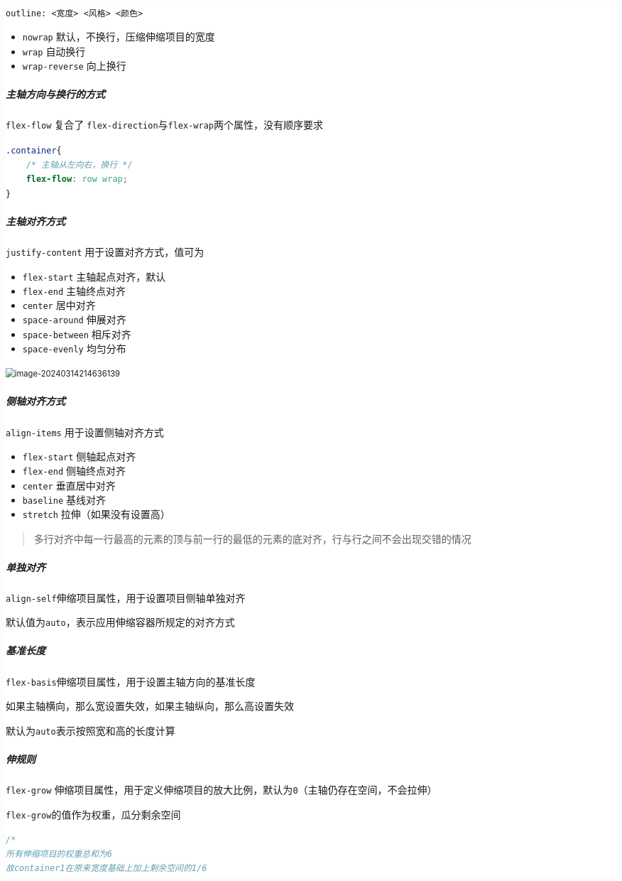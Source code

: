 ```outline: <宽度> <风格> <颜色>```
- `nowrap` 默认，不换行，压缩伸缩项目的宽度
- `wrap` 自动换行
- `wrap-reverse` 向上换行

##### 主轴方向与换行的方式

`flex-flow` 复合了 `flex-direction`与`flex-wrap`两个属性，没有顺序要求

```css
.container{
    /* 主轴从左向右，换行 */
    flex-flow: row wrap;
}
```

##### 主轴对齐方式

```justify-content``` 用于设置对齐方式，值可为

- `flex-start` 主轴起点对齐，默认
- `flex-end` 主轴终点对齐
- `center` 居中对齐
- `space-around` 伸展对齐
- `space-between` 相斥对齐
- `space-evenly` 均匀分布

<img src="C:\Users\i1901\AppData\Roaming\Typora\typora-user-images\image-20240314214636139.png" alt="image-20240314214636139" style="zoom:80%;" />

##### 侧轴对齐方式

```align-items``` 用于设置侧轴对齐方式

- `flex-start` 侧轴起点对齐
- `flex-end` 侧轴终点对齐
- `center` 垂直居中对齐
- `baseline` 基线对齐
- `stretch` 拉伸（如果没有设置高）

> 多行对齐中每一行最高的元素的顶与前一行的最低的元素的底对齐，行与行之间不会出现交错的情况

##### 单独对齐

```align-self```伸缩项目属性，用于设置项目侧轴单独对齐

默认值为`auto`，表示应用伸缩容器所规定的对齐方式

##### 基准长度

```flex-basis```伸缩项目属性，用于设置主轴方向的基准长度

如果主轴横向，那么宽设置失效，如果主轴纵向，那么高设置失效

默认为`auto`表示按照宽和高的长度计算

##### 伸规则

```flex-grow``` 伸缩项目属性，用于定义伸缩项目的放大比例，默认为`0`（主轴仍存在空间，不会拉伸）

```flex-grow```的值作为权重，瓜分剩余空间

```css
/*
所有伸缩项目的权重总和为6
故container1在原来宽度基础上加上剩余空间的1/6
```